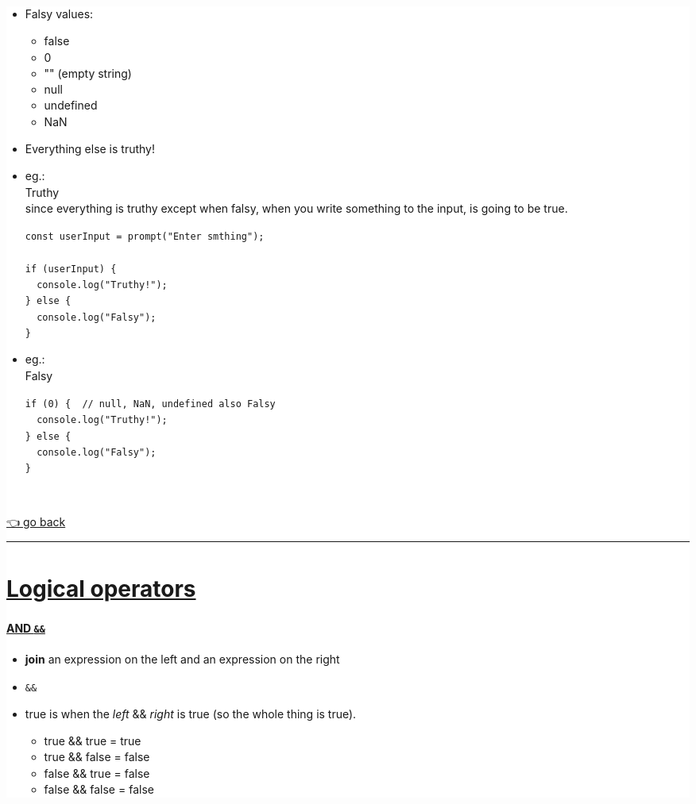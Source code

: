- Falsy values:
  - false
  - 0
  - "" (empty string)
  - null
  - undefined
  - NaN

- Everything else is truthy!

- eg.:   
  Truthy   
  since everything is truthy except when falsy, when you write something to the input, is going to be true.
  ```
  const userInput = prompt("Enter smthing");

  if (userInput) {
    console.log("Truthy!");
  } else {
    console.log("Falsy");
  }
  ```

- eg.:   
  Falsy
  ```
  if (0) {  // null, NaN, undefined also Falsy
    console.log("Truthy!");
  } else {
    console.log("Falsy");
  }
  ```
 
<br> 

   [👈 go back](https://github.com/Klosmi/html-basics#javascript--basics)

---

# [Logical operators](https://developer.mozilla.org/en-US/docs/Web/JavaScript/Reference/Operators#binary_logical_operators) 

#### **[AND `&&`](https://developer.mozilla.org/en-US/docs/Web/JavaScript/Reference/Operators/Logical_AND)**

- __join__ an expression on the left and an expression on the right
- `&&`
- true is when the *left* && *right* is true (so the whole thing is true).

  - true  &&  true  = true
  - true  &&  false = false
  - false &&  true  = false
  - false &&  false = false   
